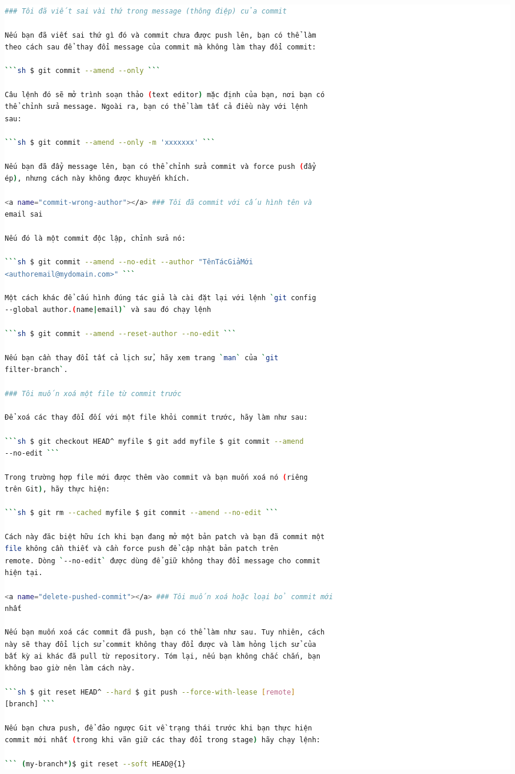```sh $ (main) git fetch upstream $ (main) git merge upstream/main
### Tôi đã viết sai vài thứ trong message (thông điệp) của commit

Nếu bạn đã viết sai thứ gì đó và commit chưa được push lên, bạn có thể làm
theo cách sau để thay đổi message của commit mà không làm thay đổi commit:

```sh $ git commit --amend --only ```

Câu lệnh đó sẽ mở trình soạn thảo (text editor) mặc định của bạn, nơi bạn có
thể chỉnh sửa message. Ngoài ra, bạn có thể làm tất cả điều này với lệnh
sau:

```sh $ git commit --amend --only -m 'xxxxxxx' ```

Nếu bạn đã đẩy message lên, bạn có thể chỉnh sửa commit và force push (đẩy
ép), nhưng cách này không được khuyến khích.

<a name="commit-wrong-author"></a> ### Tôi đã commit với cấu hình tên và
email sai

Nếu đó là một commit độc lập, chỉnh sửa nó:

```sh $ git commit --amend --no-edit --author "TênTácGiảMới
<authoremail@mydomain.com>" ```

Một cách khác để cấu hình đúng tác giả là cài đặt lại với lệnh `git config
--global author.(name|email)` và sau đó chạy lệnh

```sh $ git commit --amend --reset-author --no-edit ```

Nếu bạn cần thay đổi tất cả lịch sử, hãy xem trang `man` của `git
filter-branch`.

### Tôi muốn xoá một file từ commit trước

Để xoá các thay đổi đối với một file khỏi commit trước, hãy làm như sau:

```sh $ git checkout HEAD^ myfile $ git add myfile $ git commit --amend
--no-edit ```

Trong trường hợp file mới được thêm vào commit và bạn muốn xoá nó (riêng
trên Git), hãy thực hiện:

```sh $ git rm --cached myfile $ git commit --amend --no-edit ```

Cách này đăc biệt hữu ích khi bạn đang mở một bản patch và bạn đã commit một
file không cần thiết và cần force push để cập nhật bản patch trên
remote. Dòng `--no-edit` được dùng để giữ không thay đổi message cho commit
hiện tại.

<a name="delete-pushed-commit"></a> ### Tôi muốn xoá hoặc loại bỏ commit mới
nhất

Nếu bạn muốn xoá các commit đã push, bạn có thể làm như sau. Tuy nhiên, cách
này sẽ thay đổi lịch sử commit không thay đổi được và làm hỏng lịch sử của
bất kỳ ai khác đã pull từ repository. Tóm lại, nếu bạn không chắc chắn, bạn
không bao giờ nên làm cách này.

```sh $ git reset HEAD^ --hard $ git push --force-with-lease [remote]
[branch] ```

Nếu bạn chưa push, để đảo ngược Git về trạng thái trước khi bạn thực hiện
commit mới nhất (trong khi vãn giữ các thay đổi trong stage) hãy chạy lệnh:

``` (my-branch*)$ git reset --soft HEAD@{1}
```